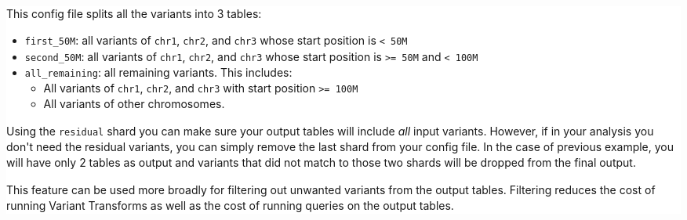 This config file splits all the variants into 3 tables:
 * `first_50M`: all variants of `chr1`, `chr2`, and `chr3` whose start position
 is `< 50M`
 * `second_50M`: all variants of `chr1`, `chr2`, and `chr3` whose start position
 is `>= 50M` and `< 100M`
 * `all_remaining`: all remaining variants. This includes:
   * All variants of `chr1`, `chr2`, and `chr3` with start position `>= 100M`
   * All variants of other chromosomes.

Using the `residual` shard you can make sure your output tables will include
*all* input variants. However, if in your analysis you don't need the residual
variants, you can simply remove the last shard from your config file. In
the case of previous example, you will have only 2 tables as output and variants
that did not match to those two shards will be dropped from the final output.

This feature can be used more broadly for filtering out unwanted variants from
the output tables. Filtering reduces the cost of running Variant Transforms
as well as the cost of running queries on the output tables.
